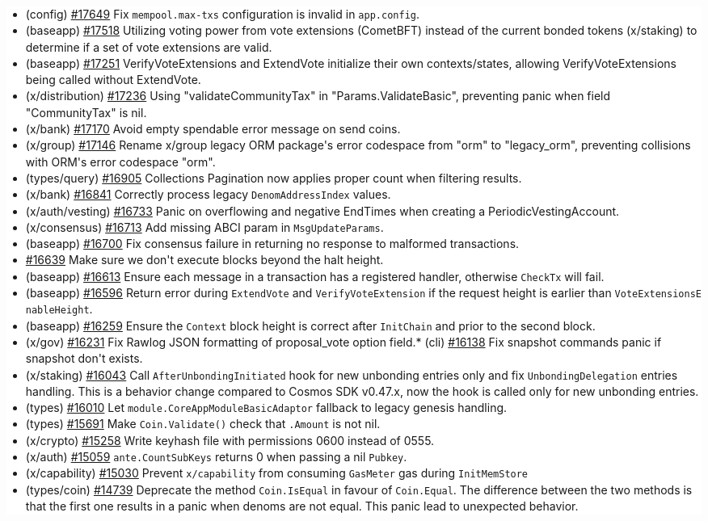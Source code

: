 * (config) [#17649](https://github.com/T-ragon/cosmos-sdk/v3/pull/17649) Fix `mempool.max-txs` configuration is invalid in `app.config`.
* (baseapp) [#17518](https://github.com/T-ragon/cosmos-sdk/v3/pull/17518) Utilizing voting power from vote extensions (CometBFT) instead of the current bonded tokens (x/staking) to determine if a set of vote extensions are valid.
* (baseapp) [#17251](https://github.com/T-ragon/cosmos-sdk/v3/pull/17251) VerifyVoteExtensions and ExtendVote initialize their own contexts/states, allowing VerifyVoteExtensions being called without ExtendVote.
* (x/distribution) [#17236](https://github.com/T-ragon/cosmos-sdk/v3/pull/17236) Using "validateCommunityTax" in "Params.ValidateBasic", preventing panic when field "CommunityTax" is nil.
* (x/bank) [#17170](https://github.com/T-ragon/cosmos-sdk/v3/pull/17170) Avoid empty spendable error message on send coins.
* (x/group) [#17146](https://github.com/T-ragon/cosmos-sdk/v3/pull/17146) Rename x/group legacy ORM package's error codespace from "orm" to "legacy_orm", preventing collisions with ORM's error codespace "orm".
* (types/query) [#16905](https://github.com/T-ragon/cosmos-sdk/v3/pull/16905) Collections Pagination now applies proper count when filtering results.
* (x/bank) [#16841](https://github.com/T-ragon/cosmos-sdk/v3/pull/16841) Correctly process legacy `DenomAddressIndex` values.
* (x/auth/vesting) [#16733](https://github.com/T-ragon/cosmos-sdk/v3/pull/16733) Panic on overflowing and negative EndTimes when creating a PeriodicVestingAccount.
* (x/consensus) [#16713](https://github.com/T-ragon/cosmos-sdk/v3/pull/16713) Add missing ABCI param in `MsgUpdateParams`.
* (baseapp) [#16700](https://github.com/T-ragon/cosmos-sdk/v3/pull/16700) Fix consensus failure in returning no response to malformed transactions.
* [#16639](https://github.com/T-ragon/cosmos-sdk/v3/pull/16639) Make sure we don't execute blocks beyond the halt height.
* (baseapp) [#16613](https://github.com/T-ragon/cosmos-sdk/v3/pull/16613) Ensure each message in a transaction has a registered handler, otherwise `CheckTx` will fail.
* (baseapp) [#16596](https://github.com/T-ragon/cosmos-sdk/v3/pull/16596) Return error during `ExtendVote` and `VerifyVoteExtension` if the request height is earlier than `VoteExtensionsEnableHeight`.
* (baseapp) [#16259](https://github.com/T-ragon/cosmos-sdk/v3/pull/16259) Ensure the `Context` block height is correct after `InitChain` and prior to the second block.
* (x/gov) [#16231](https://github.com/T-ragon/cosmos-sdk/v3/pull/16231) Fix Rawlog JSON formatting of proposal_vote option field.* (cli) [#16138](https://github.com/T-ragon/cosmos-sdk/v3/pull/16138) Fix snapshot commands panic if snapshot don't exists.
* (x/staking) [#16043](https://github.com/T-ragon/cosmos-sdk/v3/pull/16043) Call `AfterUnbondingInitiated` hook for new unbonding entries only and fix `UnbondingDelegation` entries handling. This is a behavior change compared to Cosmos SDK v0.47.x, now the hook is called only for new unbonding entries.
* (types) [#16010](https://github.com/T-ragon/cosmos-sdk/v3/pull/16010) Let `module.CoreAppModuleBasicAdaptor` fallback to legacy genesis handling.
* (types) [#15691](https://github.com/T-ragon/cosmos-sdk/v3/pull/15691) Make `Coin.Validate()` check that `.Amount` is not nil.
* (x/crypto) [#15258](https://github.com/T-ragon/cosmos-sdk/v3/pull/15258) Write keyhash file with permissions 0600 instead of 0555.
* (x/auth) [#15059](https://github.com/T-ragon/cosmos-sdk/v3/pull/15059) `ante.CountSubKeys` returns 0 when passing a nil `Pubkey`.
* (x/capability) [#15030](https://github.com/T-ragon/cosmos-sdk/v3/pull/15030) Prevent `x/capability` from consuming `GasMeter` gas during `InitMemStore`
* (types/coin) [#14739](https://github.com/T-ragon/cosmos-sdk/v3/pull/14739) Deprecate the method `Coin.IsEqual` in favour of  `Coin.Equal`. The difference between the two methods is that the first one results in a panic when denoms are not equal. This panic lead to unexpected behavior.
